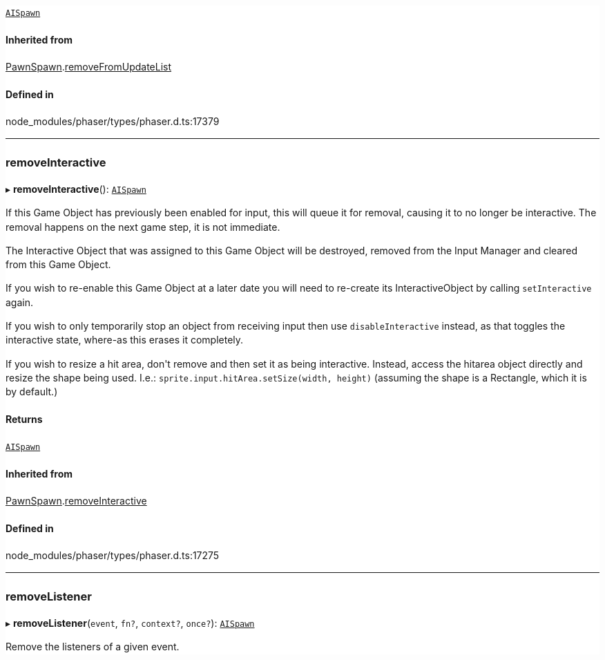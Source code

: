 [`AISpawn`](Pawns_AIs_AISpawn.AISpawn.md)

#### Inherited from

[PawnSpawn](Pawns_PawnSpawn.PawnSpawn.md).[removeFromUpdateList](Pawns_PawnSpawn.PawnSpawn.md#removefromupdatelist)

#### Defined in

node_modules/phaser/types/phaser.d.ts:17379

___

### removeInteractive

▸ **removeInteractive**(): [`AISpawn`](Pawns_AIs_AISpawn.AISpawn.md)

If this Game Object has previously been enabled for input, this will queue it
for removal, causing it to no longer be interactive. The removal happens on
the next game step, it is not immediate.

The Interactive Object that was assigned to this Game Object will be destroyed,
removed from the Input Manager and cleared from this Game Object.

If you wish to re-enable this Game Object at a later date you will need to
re-create its InteractiveObject by calling `setInteractive` again.

If you wish to only temporarily stop an object from receiving input then use
`disableInteractive` instead, as that toggles the interactive state, where-as
this erases it completely.

If you wish to resize a hit area, don't remove and then set it as being
interactive. Instead, access the hitarea object directly and resize the shape
being used. I.e.: `sprite.input.hitArea.setSize(width, height)` (assuming the
shape is a Rectangle, which it is by default.)

#### Returns

[`AISpawn`](Pawns_AIs_AISpawn.AISpawn.md)

#### Inherited from

[PawnSpawn](Pawns_PawnSpawn.PawnSpawn.md).[removeInteractive](Pawns_PawnSpawn.PawnSpawn.md#removeinteractive)

#### Defined in

node_modules/phaser/types/phaser.d.ts:17275

___

### removeListener

▸ **removeListener**(`event`, `fn?`, `context?`, `once?`): [`AISpawn`](Pawns_AIs_AISpawn.AISpawn.md)

Remove the listeners of a given event.
